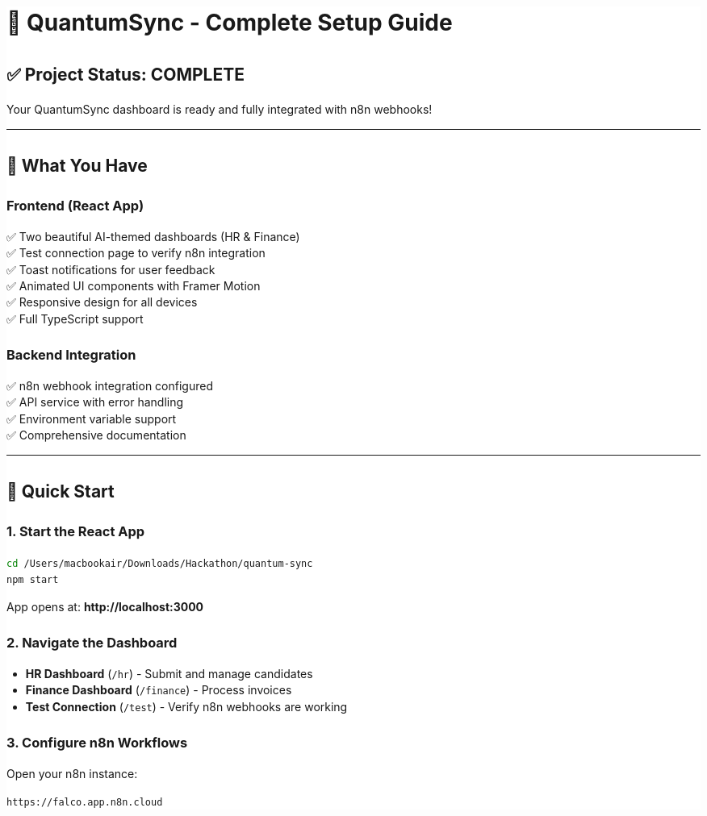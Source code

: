 # 🚀 QuantumSync - Complete Setup Guide

## ✅ Project Status: COMPLETE

Your QuantumSync dashboard is ready and fully integrated with n8n webhooks!

---

## 📁 What You Have

### Frontend (React App)
✅ Two beautiful AI-themed dashboards (HR & Finance)  
✅ Test connection page to verify n8n integration  
✅ Toast notifications for user feedback  
✅ Animated UI components with Framer Motion  
✅ Responsive design for all devices  
✅ Full TypeScript support  

### Backend Integration
✅ n8n webhook integration configured  
✅ API service with error handling  
✅ Environment variable support  
✅ Comprehensive documentation  

---

## 🎯 Quick Start

### 1. Start the React App

```bash
cd /Users/macbookair/Downloads/Hackathon/quantum-sync
npm start
```

App opens at: **http://localhost:3000**

### 2. Navigate the Dashboard

- **HR Dashboard** (`/hr`) - Submit and manage candidates
- **Finance Dashboard** (`/finance`) - Process invoices
- **Test Connection** (`/test`) - Verify n8n webhooks are working

### 3. Configure n8n Workflows

Open your n8n instance:
```
https://falco.app.n8n.cloud
```
